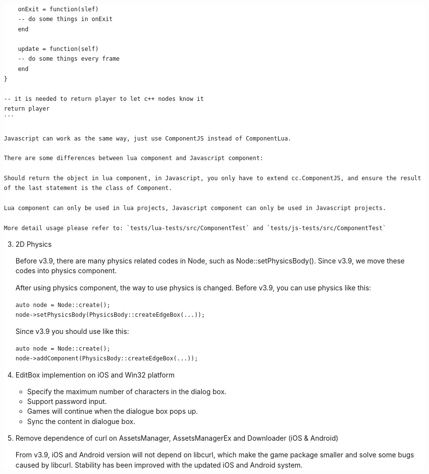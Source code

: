         onExit = function(slef) 
        -- do some things in onExit 
        end
        
        update = function(self)
        -- do some things every frame 
        end
    }
    
    -- it is needed to return player to let c++ nodes know it 
    return player 
    ```
    
    Javascript can work as the same way, just use ComponentJS instead of ComponentLua. 
    
    There are some differences between lua component and Javascript component:
    
    Should return the object in lua component, in Javascript, you only have to extend cc.ComponentJS, and ensure the result of the last statement is the class of Component.
    
    Lua component can only be used in lua projects, Javascript component can only be used in Javascript projects.
    
    More detail usage please refer to: `tests/lua-tests/src/ComponentTest` and `tests/js-tests/src/ComponentTest`


3. 2D Physics

    Before v3.9, there are many physics related codes in Node, such as Node::setPhysicsBody(). Since v3.9, we move these codes into physics component.

    After using physics component, the way to use physics is changed. Before v3.9, you can use physics like this:
    
    ```
    auto node = Node::create(); 
    node->setPhysicsBody(PhysicsBody::createEdgeBox(...));
    ```
    
    Since v3.9 you should use like this:
    
    ```
    auto node = Node::create();
    node->addComponent(PhysicsBody::createEdgeBox(...));

    ```

4. EditBox implemention on iOS and Win32 platform

    - Specify the maximum number of characters in the dialog box. 
    - Support password input. 
    - Games will continue when the dialogue box pops up. 
    - Sync the content in dialogue box. 

5. Remove dependence of curl on AssetsManager, AssetsManagerEx and Downloader (iOS & Android)

    From v3.9, iOS and Android version will not depend on libcurl, which make
    the game package smaller and solve some bugs caused by libcurl. Stability has
    been improved with the updated iOS and Android system. 
